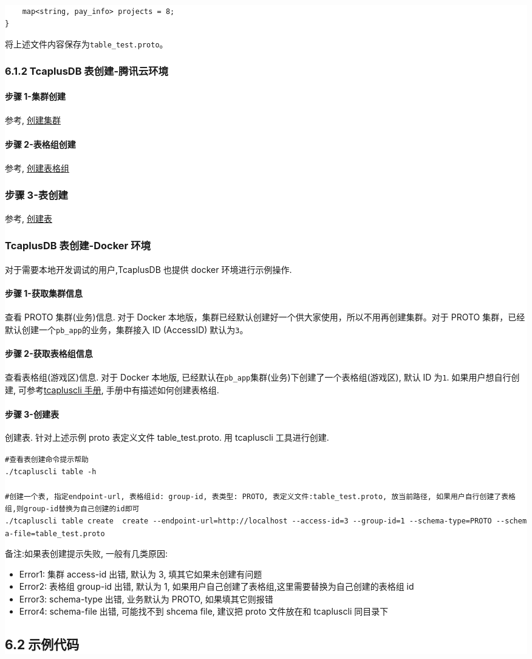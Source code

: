 ```
    map<string, pay_info> projects = 8;
}
```

将上述文件内容保存为`table_test.proto`。

### 6.1.2 TcaplusDB 表创建-腾讯云环境

#### 步骤 1-集群创建

参考, [创建集群](https://cloud.tencent.com/document/product/596/38807)

#### 步骤 2-表格组创建

参考, [创建表格组](https://cloud.tencent.com/document/product/596/38809)

### 步骤 3-表创建

参考, [创建表](https://cloud.tencent.com/document/product/596/38808)

### TcaplusDB 表创建-Docker 环境

对于需要本地开发调试的用户,TcaplusDB 也提供 docker 环境进行示例操作.

#### 步骤 1-获取集群信息

查看 PROTO 集群(业务)信息. 对于 Docker 本地版，集群已经默认创建好一个供大家使用，所以不用再创建集群。对于 PROTO 集群，已经默认创建一个`pb_app`的业务，集群接入 ID (AccessID) 默认为`3`。

#### 步骤 2-获取表格组信息

查看表格组(游戏区)信息. 对于 Docker 本地版, 已经默认在`pb_app`集群(业务)下创建了一个表格组(游戏区), 默认 ID 为`1`. 如果用户想自行创建, 可参考[tcapluscli 手册](https://github.com/tencentyun/tcaplusdb-documents/tree/main/tcapluscli), 手册中有描述如何创建表格组.

#### 步骤 3-创建表

创建表. 针对上述示例 proto 表定义文件 table_test.proto. 用 tcapluscli 工具进行创建.

```
#查看表创建命令提示帮助
./tcapluscli table -h

#创建一个表, 指定endpoint-url, 表格组id: group-id, 表类型: PROTO, 表定义文件:table_test.proto, 放当前路径, 如果用户自行创建了表格组,则group-id替换为自己创建的id即可
./tcapluscli table create  create --endpoint-url=http://localhost --access-id=3 --group-id=1 --schema-type=PROTO --schema-file=table_test.proto
```

备注:如果表创建提示失败, 一般有几类原因:

- Error1: 集群 access-id 出错, 默认为 3, 填其它如果未创建有问题
- Error2: 表格组 group-id 出错, 默认为 1, 如果用户自己创建了表格组,这里需要替换为自己创建的表格组 id
- Error3: schema-type 出错, 业务默认为 PROTO, 如果填其它则报错
- Error4: schema-file 出错, 可能找不到 shcema file, 建议把 proto 文件放在和 tcapluscli 同目录下

## 6.2 示例代码
